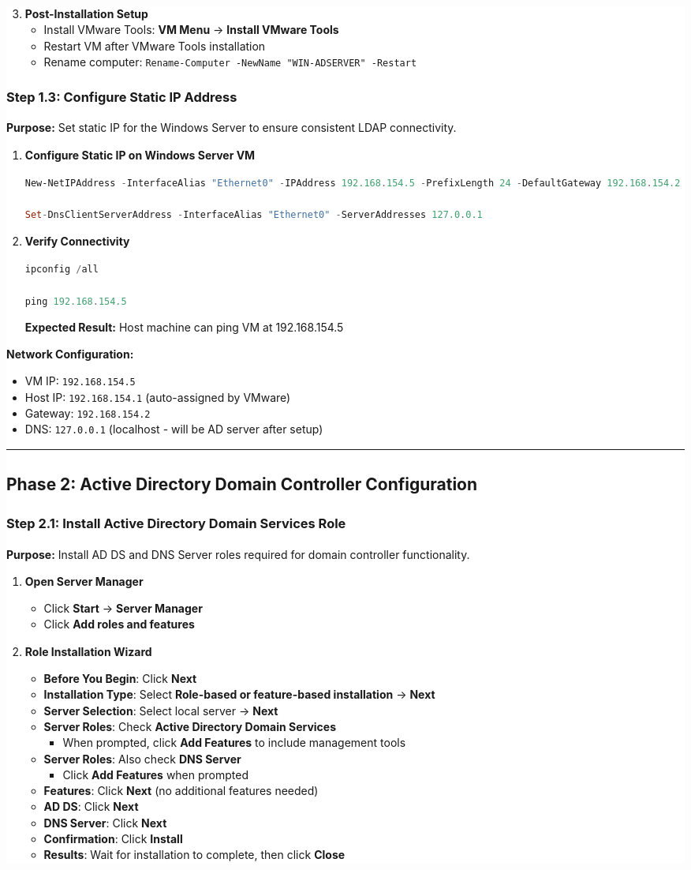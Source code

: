 3. **Post-Installation Setup**
   - Install VMware Tools: **VM Menu** → **Install VMware Tools**
   - Restart VM after VMware Tools installation
   - Rename computer: `Rename-Computer -NewName "WIN-ADSERVER" -Restart`

### Step 1.3: Configure Static IP Address

**Purpose:** Set static IP for the Windows Server to ensure consistent LDAP connectivity.

1. **Configure Static IP on Windows Server VM**
   ```powershell
   New-NetIPAddress -InterfaceAlias "Ethernet0" -IPAddress 192.168.154.5 -PrefixLength 24 -DefaultGateway 192.168.154.2
   
   Set-DnsClientServerAddress -InterfaceAlias "Ethernet0" -ServerAddresses 127.0.0.1
   ```

2. **Verify Connectivity**
   ```powershell
   ipconfig /all
   
   ping 192.168.154.5
   ```
   **Expected Result:** Host machine can ping VM at 192.168.154.5

**Network Configuration:**
- VM IP: `192.168.154.5`
- Host IP: `192.168.154.1` (auto-assigned by VMware)
- Gateway: `192.168.154.2`
- DNS: `127.0.0.1` (localhost - will be AD server after setup)

---

## Phase 2: Active Directory Domain Controller Configuration

### Step 2.1: Install Active Directory Domain Services Role

**Purpose:** Install AD DS and DNS Server roles required for domain controller functionality.

1. **Open Server Manager**
   - Click **Start** → **Server Manager**
   - Click **Add roles and features**

2. **Role Installation Wizard**
   - **Before You Begin**: Click **Next**
   - **Installation Type**: Select **Role-based or feature-based installation** → **Next**
   - **Server Selection**: Select local server → **Next**
   - **Server Roles**: Check **Active Directory Domain Services**
     - When prompted, click **Add Features** to include management tools
   - **Server Roles**: Also check **DNS Server**
     - Click **Add Features** when prompted
   - **Features**: Click **Next** (no additional features needed)
   - **AD DS**: Click **Next**
   - **DNS Server**: Click **Next**
   - **Confirmation**: Click **Install**
   - **Results**: Wait for installation to complete, then click **Close**
